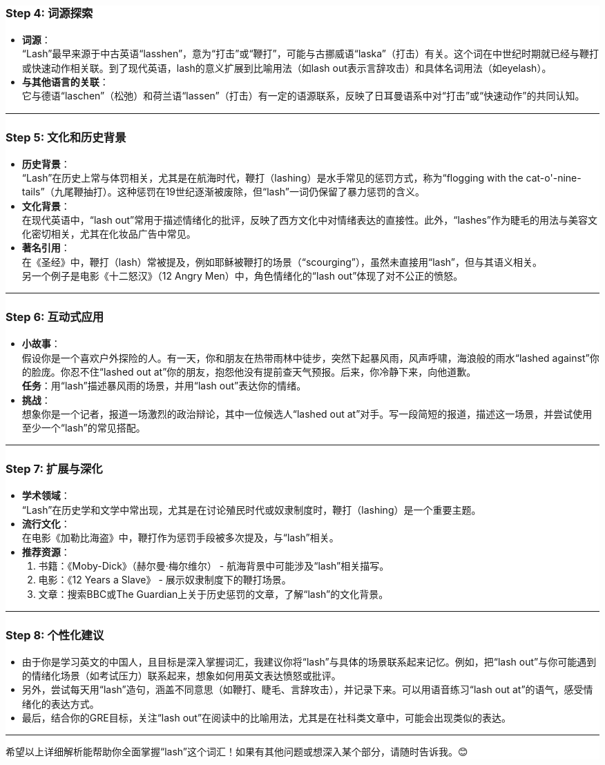 
### Step 4: 词源探索
- **词源**：  
  “Lash”最早来源于中古英语“lasshen”，意为“打击”或“鞭打”，可能与古挪威语“laska”（打击）有关。这个词在中世纪时期就已经与鞭打或快速动作相关联。到了现代英语，lash的意义扩展到比喻用法（如lash out表示言辞攻击）和具体名词用法（如eyelash）。
- **与其他语言的关联**：  
  它与德语“laschen”（松弛）和荷兰语“lassen”（打击）有一定的语源联系，反映了日耳曼语系中对“打击”或“快速动作”的共同认知。

---

### Step 5: 文化和历史背景
- **历史背景**：  
  “Lash”在历史上常与体罚相关，尤其是在航海时代，鞭打（lashing）是水手常见的惩罚方式，称为“flogging with the cat-o'-nine-tails”（九尾鞭抽打）。这种惩罚在19世纪逐渐被废除，但“lash”一词仍保留了暴力惩罚的含义。
- **文化背景**：  
  在现代英语中，“lash out”常用于描述情绪化的批评，反映了西方文化中对情绪表达的直接性。此外，“lashes”作为睫毛的用法与美容文化密切相关，尤其在化妆品广告中常见。
- **著名引用**：  
  在《圣经》中，鞭打（lash）常被提及，例如耶稣被鞭打的场景（“scourging”），虽然未直接用“lash”，但与其语义相关。  
  另一个例子是电影《十二怒汉》（12 Angry Men）中，角色情绪化的“lash out”体现了对不公正的愤怒。

---

### Step 6: 互动式应用
- **小故事**：  
  假设你是一个喜欢户外探险的人。有一天，你和朋友在热带雨林中徒步，突然下起暴风雨，风声呼啸，海浪般的雨水“lashed against”你的脸庞。你忍不住“lashed out at”你的朋友，抱怨他没有提前查天气预报。后来，你冷静下来，向他道歉。  
  **任务**：用“lash”描述暴风雨的场景，并用“lash out”表达你的情绪。
- **挑战**：  
  想象你是一个记者，报道一场激烈的政治辩论，其中一位候选人“lashed out at”对手。写一段简短的报道，描述这一场景，并尝试使用至少一个“lash”的常见搭配。

---

### Step 7: 扩展与深化
- **学术领域**：  
  “Lash”在历史学和文学中常出现，尤其是在讨论殖民时代或奴隶制度时，鞭打（lashing）是一个重要主题。  
- **流行文化**：  
  在电影《加勒比海盗》中，鞭打作为惩罚手段被多次提及，与“lash”相关。  
- **推荐资源**：  
  1. 书籍：《Moby-Dick》（赫尔曼·梅尔维尔） - 航海背景中可能涉及“lash”相关描写。  
  2. 电影：《12 Years a Slave》 - 展示奴隶制度下的鞭打场景。  
  3. 文章：搜索BBC或The Guardian上关于历史惩罚的文章，了解“lash”的文化背景。

---

### Step 8: 个性化建议
- 由于你是学习英文的中国人，且目标是深入掌握词汇，我建议你将“lash”与具体的场景联系起来记忆。例如，把“lash out”与你可能遇到的情绪化场景（如考试压力）联系起来，想象如何用英文表达愤怒或批评。  
- 另外，尝试每天用“lash”造句，涵盖不同意思（如鞭打、睫毛、言辞攻击），并记录下来。可以用语音练习“lash out at”的语气，感受情绪化的表达方式。  
- 最后，结合你的GRE目标，关注“lash out”在阅读中的比喻用法，尤其是在社科类文章中，可能会出现类似的表达。

---

希望以上详细解析能帮助你全面掌握“lash”这个词汇！如果有其他问题或想深入某个部分，请随时告诉我。😊